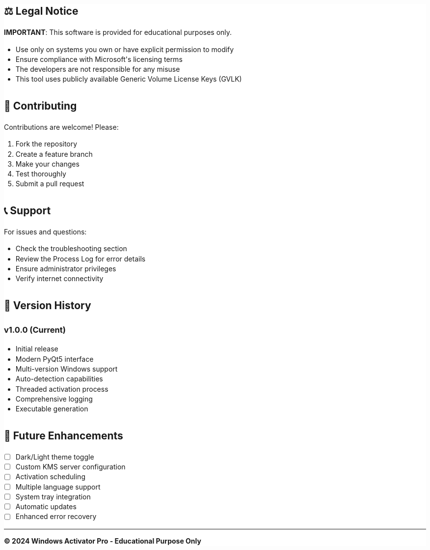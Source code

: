 ## ⚖️ Legal Notice

**IMPORTANT**: This software is provided for educational purposes only.

- Use only on systems you own or have explicit permission to modify
- Ensure compliance with Microsoft's licensing terms
- The developers are not responsible for any misuse
- This tool uses publicly available Generic Volume License Keys (GVLK)

## 🤝 Contributing

Contributions are welcome! Please:

1. Fork the repository
2. Create a feature branch
3. Make your changes
4. Test thoroughly
5. Submit a pull request

## 📞 Support

For issues and questions:
- Check the troubleshooting section
- Review the Process Log for error details
- Ensure administrator privileges
- Verify internet connectivity

## 🔄 Version History

### v1.0.0 (Current)
- Initial release
- Modern PyQt5 interface
- Multi-version Windows support
- Auto-detection capabilities
- Threaded activation process
- Comprehensive logging
- Executable generation

## 🎯 Future Enhancements

- [ ] Dark/Light theme toggle
- [ ] Custom KMS server configuration
- [ ] Activation scheduling
- [ ] Multiple language support
- [ ] System tray integration
- [ ] Automatic updates
- [ ] Enhanced error recovery

---

**© 2024 Windows Activator Pro - Educational Purpose Only**